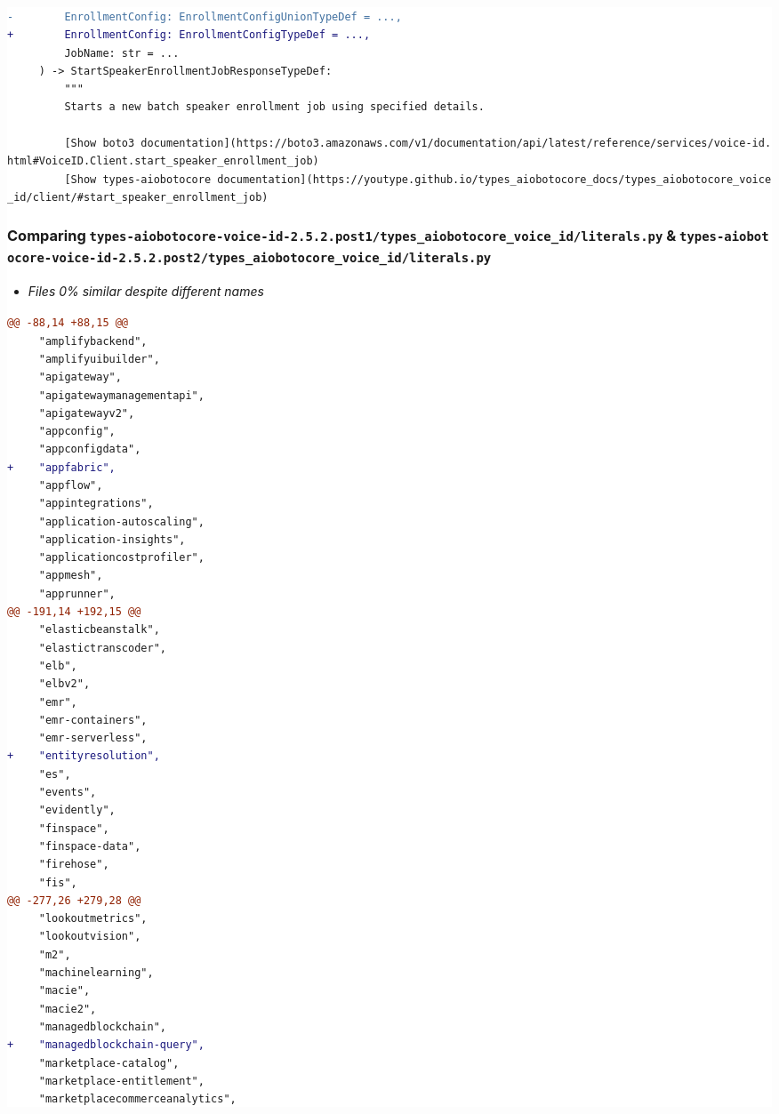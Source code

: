```diff
-        EnrollmentConfig: EnrollmentConfigUnionTypeDef = ...,
+        EnrollmentConfig: EnrollmentConfigTypeDef = ...,
         JobName: str = ...
     ) -> StartSpeakerEnrollmentJobResponseTypeDef:
         """
         Starts a new batch speaker enrollment job using specified details.
 
         [Show boto3 documentation](https://boto3.amazonaws.com/v1/documentation/api/latest/reference/services/voice-id.html#VoiceID.Client.start_speaker_enrollment_job)
         [Show types-aiobotocore documentation](https://youtype.github.io/types_aiobotocore_docs/types_aiobotocore_voice_id/client/#start_speaker_enrollment_job)
```

### Comparing `types-aiobotocore-voice-id-2.5.2.post1/types_aiobotocore_voice_id/literals.py` & `types-aiobotocore-voice-id-2.5.2.post2/types_aiobotocore_voice_id/literals.py`

 * *Files 0% similar despite different names*

```diff
@@ -88,14 +88,15 @@
     "amplifybackend",
     "amplifyuibuilder",
     "apigateway",
     "apigatewaymanagementapi",
     "apigatewayv2",
     "appconfig",
     "appconfigdata",
+    "appfabric",
     "appflow",
     "appintegrations",
     "application-autoscaling",
     "application-insights",
     "applicationcostprofiler",
     "appmesh",
     "apprunner",
@@ -191,14 +192,15 @@
     "elasticbeanstalk",
     "elastictranscoder",
     "elb",
     "elbv2",
     "emr",
     "emr-containers",
     "emr-serverless",
+    "entityresolution",
     "es",
     "events",
     "evidently",
     "finspace",
     "finspace-data",
     "firehose",
     "fis",
@@ -277,26 +279,28 @@
     "lookoutmetrics",
     "lookoutvision",
     "m2",
     "machinelearning",
     "macie",
     "macie2",
     "managedblockchain",
+    "managedblockchain-query",
     "marketplace-catalog",
     "marketplace-entitlement",
     "marketplacecommerceanalytics",
```